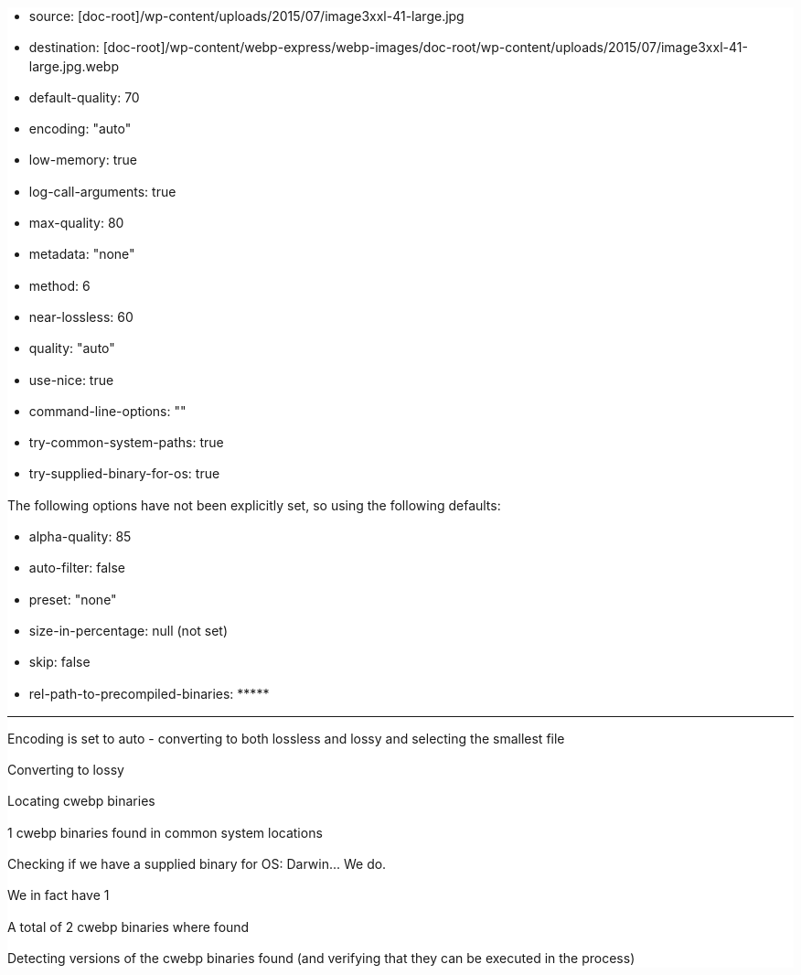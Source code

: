 - source: [doc-root]/wp-content/uploads/2015/07/image3xxl-41-large.jpg

- destination: [doc-root]/wp-content/webp-express/webp-images/doc-root/wp-content/uploads/2015/07/image3xxl-41-large.jpg.webp

- default-quality: 70

- encoding: "auto"

- low-memory: true

- log-call-arguments: true

- max-quality: 80

- metadata: "none"

- method: 6

- near-lossless: 60

- quality: "auto"

- use-nice: true

- command-line-options: ""

- try-common-system-paths: true

- try-supplied-binary-for-os: true


The following options have not been explicitly set, so using the following defaults:

- alpha-quality: 85

- auto-filter: false

- preset: "none"

- size-in-percentage: null (not set)

- skip: false

- rel-path-to-precompiled-binaries: *****

------------


Encoding is set to auto - converting to both lossless and lossy and selecting the smallest file


Converting to lossy

Locating cwebp binaries

1 cwebp binaries found in common system locations

Checking if we have a supplied binary for OS: Darwin... We do.

We in fact have 1

A total of 2 cwebp binaries where found

Detecting versions of the cwebp binaries found (and verifying that they can be executed in the process)
